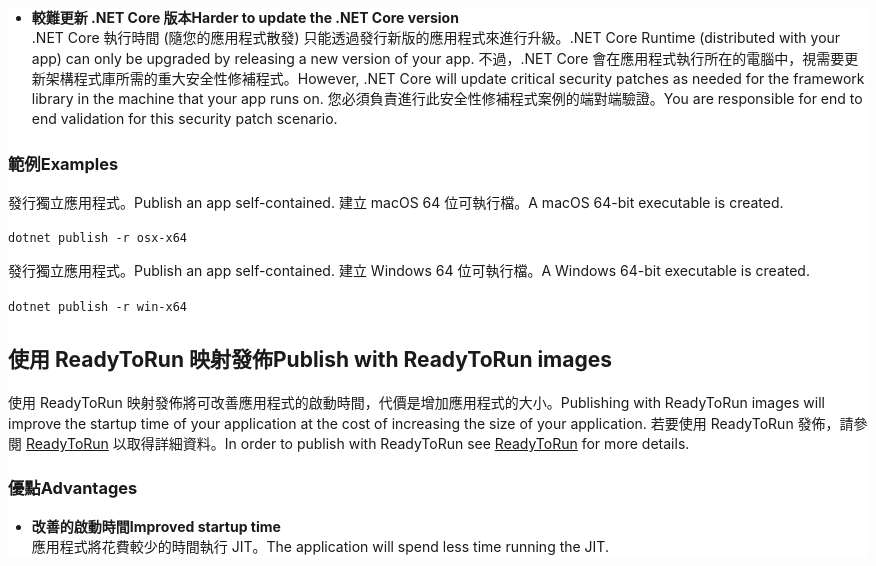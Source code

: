 - <span data-ttu-id="df42f-239">**較難更新 .NET Core 版本**</span><span class="sxs-lookup"><span data-stu-id="df42f-239">**Harder to update the .NET Core version**</span></span>\
<span data-ttu-id="df42f-240">.NET Core 執行時間 (隨您的應用程式散發) 只能透過發行新版的應用程式來進行升級。</span><span class="sxs-lookup"><span data-stu-id="df42f-240">.NET Core Runtime (distributed with your app) can only be upgraded by releasing a new version of your app.</span></span> <span data-ttu-id="df42f-241">不過，.NET Core 會在應用程式執行所在的電腦中，視需要更新架構程式庫所需的重大安全性修補程式。</span><span class="sxs-lookup"><span data-stu-id="df42f-241">However, .NET Core will update critical security patches as needed for the framework library in the  machine that your app runs on.</span></span> <span data-ttu-id="df42f-242">您必須負責進行此安全性修補程式案例的端對端驗證。</span><span class="sxs-lookup"><span data-stu-id="df42f-242">You are responsible for end to end validation for this security patch scenario.</span></span>

### <a name="examples"></a><span data-ttu-id="df42f-243">範例</span><span class="sxs-lookup"><span data-stu-id="df42f-243">Examples</span></span>

<span data-ttu-id="df42f-244">發行獨立應用程式。</span><span class="sxs-lookup"><span data-stu-id="df42f-244">Publish an app self-contained.</span></span> <span data-ttu-id="df42f-245">建立 macOS 64 位可執行檔。</span><span class="sxs-lookup"><span data-stu-id="df42f-245">A macOS 64-bit executable is created.</span></span>

```dotnet
dotnet publish -r osx-x64
```

<span data-ttu-id="df42f-246">發行獨立應用程式。</span><span class="sxs-lookup"><span data-stu-id="df42f-246">Publish an app self-contained.</span></span> <span data-ttu-id="df42f-247">建立 Windows 64 位可執行檔。</span><span class="sxs-lookup"><span data-stu-id="df42f-247">A Windows 64-bit executable is created.</span></span>

```dotnet
dotnet publish -r win-x64
```

## <a name="publish-with-readytorun-images"></a><span data-ttu-id="df42f-248">使用 ReadyToRun 映射發佈</span><span class="sxs-lookup"><span data-stu-id="df42f-248">Publish with ReadyToRun images</span></span>

<span data-ttu-id="df42f-249">使用 ReadyToRun 映射發佈將可改善應用程式的啟動時間，代價是增加應用程式的大小。</span><span class="sxs-lookup"><span data-stu-id="df42f-249">Publishing with ReadyToRun images will improve the startup time of your application at the cost of increasing the size of your application.</span></span> <span data-ttu-id="df42f-250">若要使用 ReadyToRun 發佈，請參閱 [ReadyToRun](ready-to-run.md) 以取得詳細資料。</span><span class="sxs-lookup"><span data-stu-id="df42f-250">In order to publish with ReadyToRun see [ReadyToRun](ready-to-run.md) for more details.</span></span>

### <a name="advantages"></a><span data-ttu-id="df42f-251">優點</span><span class="sxs-lookup"><span data-stu-id="df42f-251">Advantages</span></span>

- <span data-ttu-id="df42f-252">**改善的啟動時間**</span><span class="sxs-lookup"><span data-stu-id="df42f-252">**Improved startup time**</span></span>\
<span data-ttu-id="df42f-253">應用程式將花費較少的時間執行 JIT。</span><span class="sxs-lookup"><span data-stu-id="df42f-253">The application will spend less time running the JIT.</span></span>
